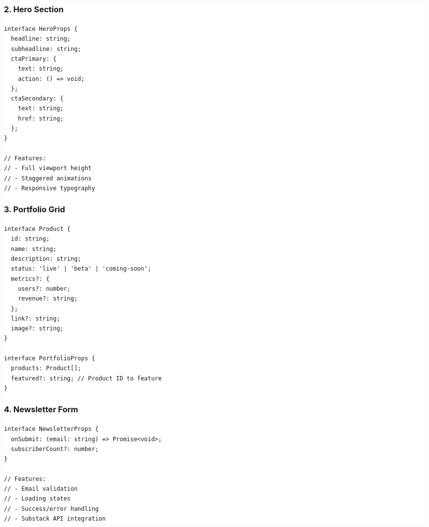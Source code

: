 ### 2. Hero Section

```tsx
interface HeroProps {
  headline: string;
  subheadline: string;
  ctaPrimary: {
    text: string;
    action: () => void;
  };
  ctaSecondary: {
    text: string;
    href: string;
  };
}

// Features:
// - Full viewport height
// - Staggered animations
// - Responsive typography

```

### 3. Portfolio Grid

```tsx
interface Product {
  id: string;
  name: string;
  description: string;
  status: 'live' | 'beta' | 'coming-soon';
  metrics?: {
    users?: number;
    revenue?: string;
  };
  link?: string;
  image?: string;
}

interface PortfolioProps {
  products: Product[];
  featured?: string; // Product ID to feature
}

```

### 4. Newsletter Form

```tsx
interface NewsletterProps {
  onSubmit: (email: string) => Promise<void>;
  subscriberCount?: number;
}

// Features:
// - Email validation
// - Loading states
// - Success/error handling
// - Substack API integration

```

